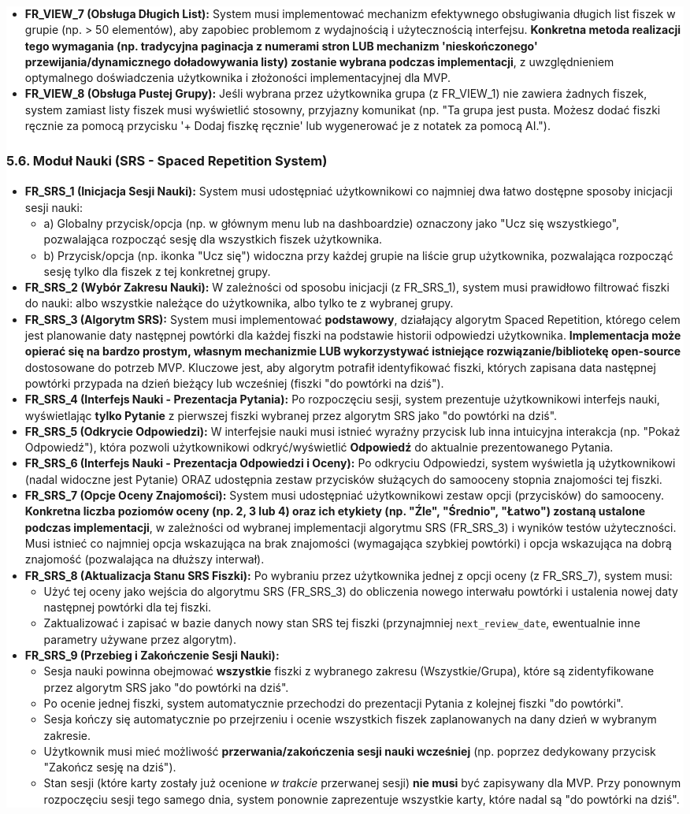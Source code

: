 * **FR_VIEW_7 (Obsługa Długich List):** System musi implementować mechanizm efektywnego obsługiwania długich list fiszek w grupie (np. > 50 elementów), aby zapobiec problemom z wydajnością i użytecznością interfejsu. **Konkretna metoda realizacji tego wymagania (np. tradycyjna paginacja z numerami stron LUB mechanizm 'nieskończonego' przewijania/dynamicznego doładowywania listy) zostanie wybrana podczas implementacji**, z uwzględnieniem optymalnego doświadczenia użytkownika i złożoności implementacyjnej dla MVP.
* **FR_VIEW_8 (Obsługa Pustej Grupy):** Jeśli wybrana przez użytkownika grupa (z FR_VIEW_1) nie zawiera żadnych fiszek, system zamiast listy fiszek musi wyświetlić stosowny, przyjazny komunikat (np. "Ta grupa jest pusta. Możesz dodać fiszki ręcznie za pomocą przycisku '+ Dodaj fiszkę ręcznie' lub wygenerować je z notatek za pomocą AI.").

### 5.6. Moduł Nauki (SRS - Spaced Repetition System)

* **FR_SRS_1 (Inicjacja Sesji Nauki):** System musi udostępniać użytkownikowi co najmniej dwa łatwo dostępne sposoby inicjacji sesji nauki:
    * a) Globalny przycisk/opcja (np. w głównym menu lub na dashboardzie) oznaczony jako "Ucz się wszystkiego", pozwalająca rozpocząć sesję dla wszystkich fiszek użytkownika.
    * b) Przycisk/opcja (np. ikonka "Ucz się") widoczna przy każdej grupie na liście grup użytkownika, pozwalająca rozpocząć sesję tylko dla fiszek z tej konkretnej grupy.
* **FR_SRS_2 (Wybór Zakresu Nauki):** W zależności od sposobu inicjacji (z FR_SRS_1), system musi prawidłowo filtrować fiszki do nauki: albo wszystkie należące do użytkownika, albo tylko te z wybranej grupy.
* **FR_SRS_3 (Algorytm SRS):** System musi implementować **podstawowy**, działający algorytm Spaced Repetition, którego celem jest planowanie daty następnej powtórki dla każdej fiszki na podstawie historii odpowiedzi użytkownika. **Implementacja może opierać się na bardzo prostym, własnym mechanizmie LUB wykorzystywać istniejące rozwiązanie/bibliotekę open-source** dostosowane do potrzeb MVP. Kluczowe jest, aby algorytm potrafił identyfikować fiszki, których zapisana data następnej powtórki przypada na dzień bieżący lub wcześniej (fiszki "do powtórki na dziś").
* **FR_SRS_4 (Interfejs Nauki - Prezentacja Pytania):** Po rozpoczęciu sesji, system prezentuje użytkownikowi interfejs nauki, wyświetlając **tylko Pytanie** z pierwszej fiszki wybranej przez algorytm SRS jako "do powtórki na dziś".
* **FR_SRS_5 (Odkrycie Odpowiedzi):** W interfejsie nauki musi istnieć wyraźny przycisk lub inna intuicyjna interakcja (np. "Pokaż Odpowiedź"), która pozwoli użytkownikowi odkryć/wyświetlić **Odpowiedź** do aktualnie prezentowanego Pytania.
* **FR_SRS_6 (Interfejs Nauki - Prezentacja Odpowiedzi i Oceny):** Po odkryciu Odpowiedzi, system wyświetla ją użytkownikowi (nadal widoczne jest Pytanie) ORAZ udostępnia zestaw przycisków służących do samooceny stopnia znajomości tej fiszki.
* **FR_SRS_7 (Opcje Oceny Znajomości):** System musi udostępniać użytkownikowi zestaw opcji (przycisków) do samooceny. **Konkretna liczba poziomów oceny (np. 2, 3 lub 4) oraz ich etykiety (np. "Źle", "Średnio", "Łatwo") zostaną ustalone podczas implementacji**, w zależności od wybranej implementacji algorytmu SRS (FR_SRS_3) i wyników testów użyteczności. Musi istnieć co najmniej opcja wskazująca na brak znajomości (wymagająca szybkiej powtórki) i opcja wskazująca na dobrą znajomość (pozwalająca na dłuższy interwał).
* **FR_SRS_8 (Aktualizacja Stanu SRS Fiszki):** Po wybraniu przez użytkownika jednej z opcji oceny (z FR_SRS_7), system musi:
    * Użyć tej oceny jako wejścia do algorytmu SRS (FR_SRS_3) do obliczenia nowego interwału powtórki i ustalenia nowej daty następnej powtórki dla tej fiszki.
    * Zaktualizować i zapisać w bazie danych nowy stan SRS tej fiszki (przynajmniej `next_review_date`, ewentualnie inne parametry używane przez algorytm).
* **FR_SRS_9 (Przebieg i Zakończenie Sesji Nauki):**
    * Sesja nauki powinna obejmować **wszystkie** fiszki z wybranego zakresu (Wszystkie/Grupa), które są zidentyfikowane przez algorytm SRS jako "do powtórki na dziś".
    * Po ocenie jednej fiszki, system automatycznie przechodzi do prezentacji Pytania z kolejnej fiszki "do powtórki".
    * Sesja kończy się automatycznie po przejrzeniu i ocenie wszystkich fiszek zaplanowanych na dany dzień w wybranym zakresie.
    * Użytkownik musi mieć możliwość **przerwania/zakończenia sesji nauki wcześniej** (np. poprzez dedykowany przycisk "Zakończ sesję na dziś").
    * Stan sesji (które karty zostały już ocenione *w trakcie* przerwanej sesji) **nie musi** być zapisywany dla MVP. Przy ponownym rozpoczęciu sesji tego samego dnia, system ponownie zaprezentuje wszystkie karty, które nadal są "do powtórki na dziś".